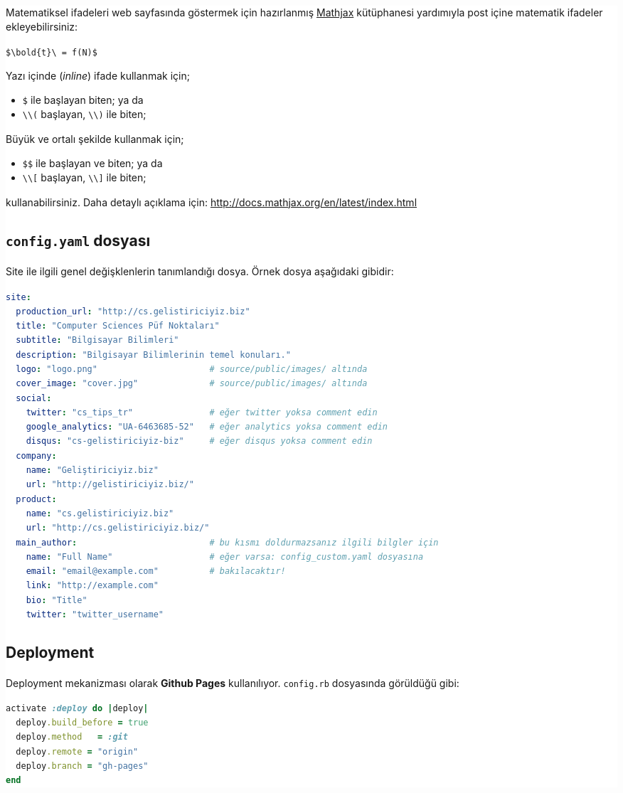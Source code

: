 Matematiksel ifadeleri web sayfasında göstermek için hazırlanmış [Mathjax](https://www.mathjax.org/)
kütüphanesi yardımıyla post içine matematik ifadeler ekleyebilirsiniz:

    $\bold{t}\ = f(N)$

Yazı içinde (*inline*) ifade kullanmak için;

* `$` ile başlayan biten; ya da
* `\\(` başlayan, `\\)` ile biten;

Büyük ve ortalı şekilde kullanmak için;

* `$$` ile başlayan ve biten; ya da
* `\\[` başlayan, `\\]` ile biten;

kullanabilirsiniz. Daha detaylı açıklama için: http://docs.mathjax.org/en/latest/index.html

## `config.yaml` dosyası

Site ile ilgili genel değişklenlerin tanımlandığı dosya. Örnek dosya aşağıdaki
gibidir:

```yaml
site:
  production_url: "http://cs.gelistiriciyiz.biz"
  title: "Computer Sciences Püf Noktaları"
  subtitle: "Bilgisayar Bilimleri"
  description: "Bilgisayar Bilimlerinin temel konuları."
  logo: "logo.png"                      # source/public/images/ altında
  cover_image: "cover.jpg"              # source/public/images/ altında
  social:
    twitter: "cs_tips_tr"               # eğer twitter yoksa comment edin
    google_analytics: "UA-6463685-52"   # eğer analytics yoksa comment edin
    disqus: "cs-gelistiriciyiz-biz"     # eğer disqus yoksa comment edin
  company:
    name: "Geliştiriciyiz.biz"
    url: "http://gelistiriciyiz.biz/"
  product:
    name: "cs.gelistiriciyiz.biz"
    url: "http://cs.gelistiriciyiz.biz/"
  main_author:                          # bu kısmı doldurmazsanız ilgili bilgler için
    name: "Full Name"                   # eğer varsa: config_custom.yaml dosyasına
    email: "email@example.com"          # bakılacaktır!
    link: "http://example.com"
    bio: "Title"
    twitter: "twitter_username"
```

## Deployment

Deployment mekanizması olarak **Github Pages** kullanılıyor. `config.rb` dosyasında
görüldüğü gibi:

```ruby
activate :deploy do |deploy|
  deploy.build_before = true
  deploy.method   = :git
  deploy.remote = "origin"
  deploy.branch = "gh-pages"
end
```


[1]: http://gelistiriciyiz.biz "Geliştiriciyiz Biz!"
[2]: https://middlemanapp.com/ "Middleman"
[3]: https://github.com/kippt/jekyll-incorporated